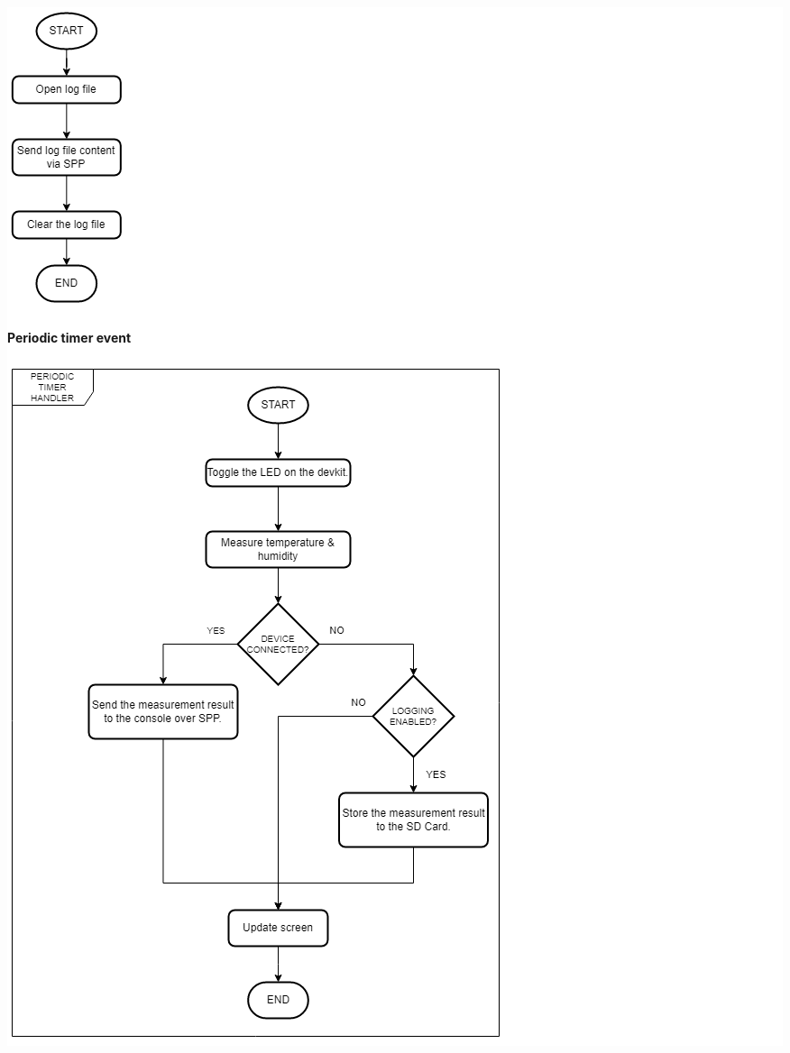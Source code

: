 ![Device connect event](images/device_connect_event.png)  

#### Periodic timer event

![Periodic timer event](images/priodic_timer_event.png)
